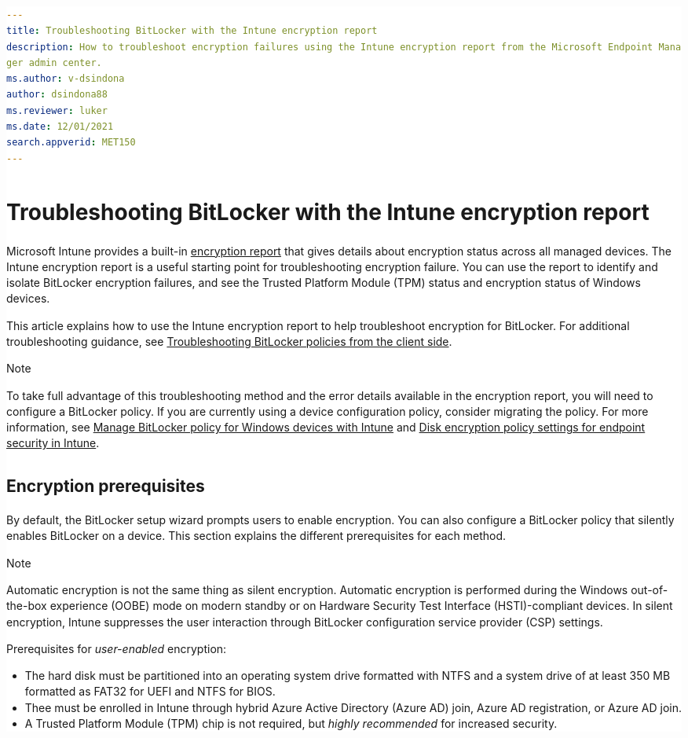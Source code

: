 ```yaml
---
title: Troubleshooting BitLocker with the Intune encryption report
description: How to troubleshoot encryption failures using the Intune encryption report from the Microsoft Endpoint Manager admin center.
ms.author: v-dsindona
author: dsindona88
ms.reviewer: luker
ms.date: 12/01/2021
search.appverid: MET150
--- 
```

# Troubleshooting BitLocker with the Intune encryption report

Microsoft Intune provides a built-in [encryption report](/mem/intune/protect/encryption-monitor) that gives details about encryption status across all managed devices. The Intune encryption report is a useful starting point for troubleshooting encryption failure. You can use the report to identify and isolate BitLocker encryption failures, and see the Trusted Platform Module (TPM) status and encryption status of Windows devices.

This article explains how to use the Intune encryption report to help troubleshoot encryption for BitLocker. For additional troubleshooting guidance, see [Troubleshooting BitLocker policies from the client side](troubleshoot-bitlocker-policies.md).

> [!NOTE]
> To take full advantage of this troubleshooting method and the error details available in the encryption report, you will need to configure a BitLocker policy. If you are currently using a device configuration policy, consider migrating the policy. For more information, see [Manage BitLocker policy for Windows devices with Intune](/mem/intune/protect/encrypt-devices) and [Disk encryption policy settings for endpoint security in Intune](/mem/intune/protect/endpoint-security-disk-encryption-profile-settings).

## Encryption prerequisites

By default, the BitLocker setup wizard prompts users to enable encryption. You can also configure a BitLocker policy that silently enables BitLocker on a device. This section explains the different prerequisites for each method.

> [!NOTE]
> Automatic encryption is not the same thing as silent encryption. Automatic encryption is performed during the Windows out-of-the-box experience (OOBE) mode on modern standby or on Hardware Security Test Interface (HSTI)-compliant devices. In silent encryption, Intune suppresses the user interaction through BitLocker configuration service provider (CSP) settings.

Prerequisites for *user-enabled* encryption:

- The hard disk must be partitioned into an operating system drive formatted with NTFS and a system drive of at least 350 MB formatted as FAT32 for UEFI and NTFS for BIOS.
- Thee must be enrolled in Intune through hybrid Azure Active Directory (Azure AD) join, Azure AD registration, or Azure AD join.
- A Trusted Platform Module (TPM) chip is not required, but *highly recommended* for increased security.
